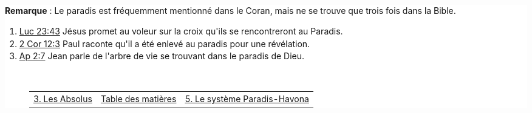 **Remarque** : Le paradis est fréquemment mentionné dans le Coran, mais ne se trouve que trois fois dans la Bible.
1. [Luc 23:43](/fr/Bible/Luc/23#v43) Jésus promet au voleur sur la croix qu'ils se rencontreront au Paradis.
2. [2 Cor 12:3](/en/Bible/2_Corinthians/12#v3) Paul raconte qu'il a été enlevé au paradis pour une révélation.
3. [Ap 2:7](/en/Bible/Revelation/2#v7) Jean parle de l'arbre de vie se trouvant dans le paradis de Dieu.


<br>

<figure class="table chapter-navigator">
	<table>
		<tbody>
		<tr>
			<td><a href="/fr/article/William_S_Sadler/Workbook_5_Theology/3">3. Les Absolus</a></td>
			<td><a href="/fr/article/William_S_Sadler/Workbook_5_Theology/Index">Table des matières</a></td>
			<td><a href="/fr/article/William_S_Sadler/Workbook_5_Theology/5">5. Le système Paradis-Havona</a></td>
		</tr>
		</tbody>
	</table>
</figure>